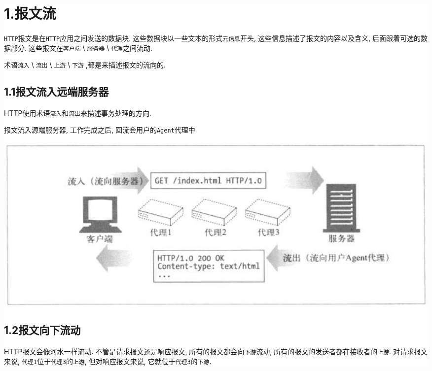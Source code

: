 # 1.报文流

`HTTP`报文是在`HTTP`应用之间发送的数据块. 这些数据块以一些文本的形式`元信息`开头, 这些信息描述了报文的内容以及含义, 后面跟着可选的数据部分. 这些报文在`客户端` \ `服务器` \ `代理`之间流动.

术语`流入` \ `流出` \ `上游` \ `下游` ,都是来描述报文的流向的.

## 1.1报文流入远端服务器

HTTP使用术语`流入`和`流出`来描述事务处理的方向.

报文流入源端服务器, 工作完成之后, 回流会用户的`Agent`代理中

![1560641560855](assets/1560641560855.png)

## 1.2报文向下流动

HTTP报文会像河水一样流动. 不管是请求报文还是响应报文, 所有的报文都会向`下游`流动, 所有的报文的发送者都在接收者的`上游`. 对请求报文来说, `代理1`位于`代理3`的`上游`, 但对响应报文来说, 它就位于`代理3`的`下游`.
